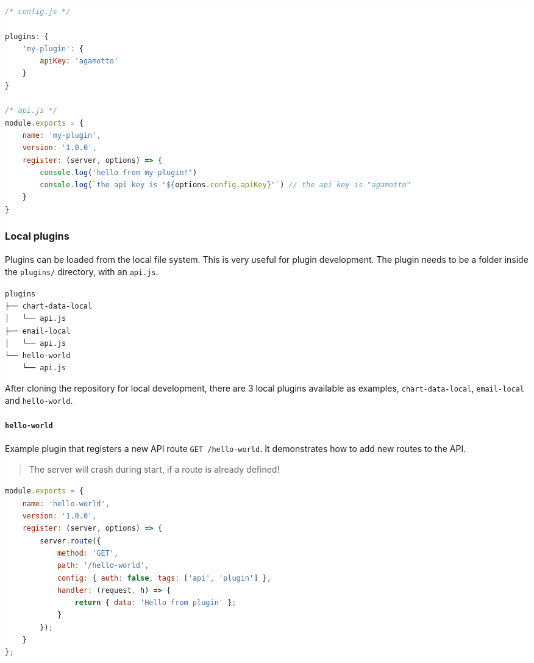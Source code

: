 ```js
/* config.js */

plugins: {
    'my-plugin': {
        apiKey: 'agamotto'
    }
}

/* api.js */
module.exports = {
    name: 'my-plugin',
    version: '1.0.0',
    register: (server, options) => {
        console.log('hello from my-plugin!')
        console.log(`the api key is "${options.config.apiKey}"`) // the api key is "agamotto"
    }
}
```

### Local plugins

Plugins can be loaded from the local file system. This is very useful for plugin development. The plugin needs to be a folder inside the `plugins/` directory, with an `api.js`.

```
plugins
├── chart-data-local
│   └── api.js
├── email-local
│   └── api.js
└── hello-world
    └── api.js
```

After cloning the repository for local development, there are 3 local plugins available as examples, `chart-data-local`, `email-local` and `hello-world`.

#### `hello-world`

Example plugin that registers a new API route `GET /hello-world`. It demonstrates how to add new routes to the API. 

> The server will crash during start, if a route is already defined!

```js
module.exports = {
    name: 'hello-world',
    version: '1.0.0',
    register: (server, options) => {
        server.route({
            method: 'GET',
            path: '/hello-world',
            config: { auth: false, tags: ['api', 'plugin'] },
            handler: (request, h) => {
                return { data: 'Hello from plugin' };
            }
        });
    }
};
```
